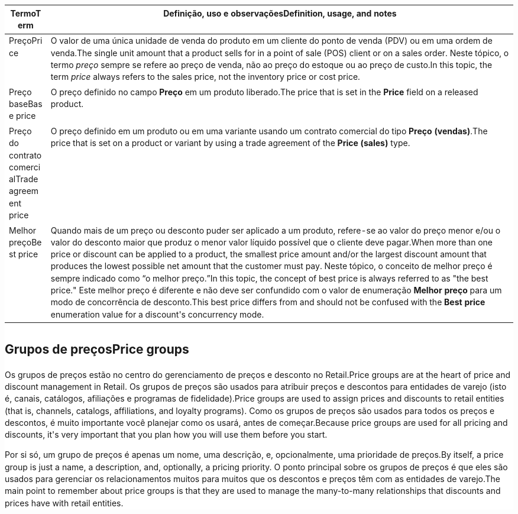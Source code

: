| <span data-ttu-id="ca86e-108">Termo</span><span class="sxs-lookup"><span data-stu-id="ca86e-108">Term</span></span> | <span data-ttu-id="ca86e-109">Definição, uso e observações</span><span class="sxs-lookup"><span data-stu-id="ca86e-109">Definition, usage, and notes</span></span> |
|---|---|
| <span data-ttu-id="ca86e-110">Preço</span><span class="sxs-lookup"><span data-stu-id="ca86e-110">Price</span></span> | <span data-ttu-id="ca86e-111">O valor de uma única unidade de venda do produto em um cliente do ponto de venda (PDV) ou em uma ordem de venda.</span><span class="sxs-lookup"><span data-stu-id="ca86e-111">The single unit amount that a product sells for in a point of sale (POS) client or on a sales order.</span></span> <span data-ttu-id="ca86e-112">Neste tópico, o termo *preço* sempre se refere ao preço de venda, não ao preço do estoque ou ao preço de custo.</span><span class="sxs-lookup"><span data-stu-id="ca86e-112">In this topic, the term *price* always refers to the sales price, not the inventory price or cost price.</span></span> |
| <span data-ttu-id="ca86e-113">Preço base</span><span class="sxs-lookup"><span data-stu-id="ca86e-113">Base price</span></span> | <span data-ttu-id="ca86e-114">O preço definido no campo **Preço** em um produto liberado.</span><span class="sxs-lookup"><span data-stu-id="ca86e-114">The price that is set in the **Price** field on a released product.</span></span> |
| <span data-ttu-id="ca86e-115">Preço do contrato comercial</span><span class="sxs-lookup"><span data-stu-id="ca86e-115">Trade agreement price</span></span> | <span data-ttu-id="ca86e-116">O preço definido em um produto ou em uma variante usando um contrato comercial do tipo **Preço (vendas)**.</span><span class="sxs-lookup"><span data-stu-id="ca86e-116">The price that is set on a product or variant by using a trade agreement of the **Price (sales)** type.</span></span> |
| <span data-ttu-id="ca86e-117">Melhor preço</span><span class="sxs-lookup"><span data-stu-id="ca86e-117">Best price</span></span> | <span data-ttu-id="ca86e-118">Quando mais de um preço ou desconto puder ser aplicado a um produto, refere-se ao valor do preço menor e/ou o valor do desconto maior que produz o menor valor líquido possível que o cliente deve pagar.</span><span class="sxs-lookup"><span data-stu-id="ca86e-118">When more than one price or discount can be applied to a product, the smallest price amount and/or the largest discount amount that produces the lowest possible net amount that the customer must pay.</span></span> <span data-ttu-id="ca86e-119">Neste tópico, o conceito de melhor preço é sempre indicado como “o melhor preço.”</span><span class="sxs-lookup"><span data-stu-id="ca86e-119">In this topic, the concept of best price is always referred to as "the best price."</span></span> <span data-ttu-id="ca86e-120">Este melhor preço é diferente e não deve ser confundido com o valor de enumeração **Melhor preço** para um modo de concorrência de desconto.</span><span class="sxs-lookup"><span data-stu-id="ca86e-120">This best price differs from and should not be confused with the **Best price** enumeration value for a discount's concurrency mode.</span></span> |

## <a name="price-groups"></a><span data-ttu-id="ca86e-121">Grupos de preços</span><span class="sxs-lookup"><span data-stu-id="ca86e-121">Price groups</span></span>

<span data-ttu-id="ca86e-122">Os grupos de preços estão no centro do gerenciamento de preços e desconto no Retail.</span><span class="sxs-lookup"><span data-stu-id="ca86e-122">Price groups are at the heart of price and discount management in Retail.</span></span> <span data-ttu-id="ca86e-123">Os grupos de preços são usados para atribuir preços e descontos para entidades de varejo (isto é, canais, catálogos, afiliações e programas de fidelidade).</span><span class="sxs-lookup"><span data-stu-id="ca86e-123">Price groups are used to assign prices and discounts to retail entities (that is, channels, catalogs, affiliations, and loyalty programs).</span></span> <span data-ttu-id="ca86e-124">Como os grupos de preços são usados para todos os preços e descontos, é muito importante você planejar como os usará, antes de começar.</span><span class="sxs-lookup"><span data-stu-id="ca86e-124">Because price groups are used for all pricing and discounts, it's very important that you plan how you will use them before you start.</span></span>

<span data-ttu-id="ca86e-125">Por si só, um grupo de preços é apenas um nome, uma descrição, e, opcionalmente, uma prioridade de preços.</span><span class="sxs-lookup"><span data-stu-id="ca86e-125">By itself, a price group is just a name, a description, and, optionally, a pricing priority.</span></span> <span data-ttu-id="ca86e-126">O ponto principal sobre os grupos de preços é que eles são usados para gerenciar os relacionamentos muitos para muitos que os descontos e preços têm com as entidades de varejo.</span><span class="sxs-lookup"><span data-stu-id="ca86e-126">The main point to remember about price groups is that they are used to manage the many-to-many relationships that discounts and prices have with retail entities.</span></span>

